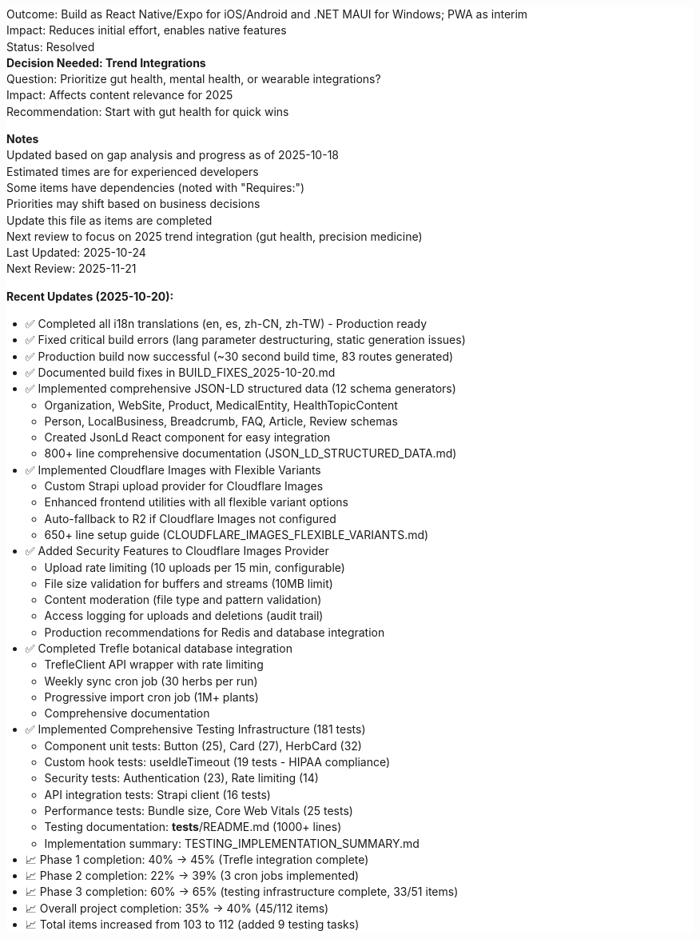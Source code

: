 Outcome: Build as React Native/Expo for iOS/Android and .NET MAUI for Windows; PWA as interim  
Impact: Reduces initial effort, enables native features  
Status: Resolved  
**Decision Needed: Trend Integrations**  
Question: Prioritize gut health, mental health, or wearable integrations?  
Impact: Affects content relevance for 2025  
Recommendation: Start with gut health for quick wins  

**Notes**  
Updated based on gap analysis and progress as of 2025-10-18  
Estimated times are for experienced developers  
Some items have dependencies (noted with "Requires:")  
Priorities may shift based on business decisions  
Update this file as items are completed  
Next review to focus on 2025 trend integration (gut health, precision medicine)  
Last Updated: 2025-10-24  
Next Review: 2025-11-21  

**Recent Updates (2025-10-20):**  

- ✅ Completed all i18n translations (en, es, zh-CN, zh-TW) - Production ready  
- ✅ Fixed critical build errors (lang parameter destructuring, static generation issues)  
- ✅ Production build now successful (~30 second build time, 83 routes generated)  
- ✅ Documented build fixes in BUILD_FIXES_2025-10-20.md  
- ✅ Implemented comprehensive JSON-LD structured data (12 schema generators)  
  - Organization, WebSite, Product, MedicalEntity, HealthTopicContent  
  - Person, LocalBusiness, Breadcrumb, FAQ, Article, Review schemas  
  - Created JsonLd React component for easy integration  
  - 800+ line comprehensive documentation (JSON_LD_STRUCTURED_DATA.md)  
- ✅ Implemented Cloudflare Images with Flexible Variants  
  - Custom Strapi upload provider for Cloudflare Images  
  - Enhanced frontend utilities with all flexible variant options  
  - Auto-fallback to R2 if Cloudflare Images not configured  
  - 650+ line setup guide (CLOUDFLARE_IMAGES_FLEXIBLE_VARIANTS.md)  
- ✅ Added Security Features to Cloudflare Images Provider  
  - Upload rate limiting (10 uploads per 15 min, configurable)  
  - File size validation for buffers and streams (10MB limit)  
  - Content moderation (file type and pattern validation)  
  - Access logging for uploads and deletions (audit trail)  
  - Production recommendations for Redis and database integration  
- ✅ Completed Trefle botanical database integration  
  - TrefleClient API wrapper with rate limiting  
  - Weekly sync cron job (30 herbs per run)  
  - Progressive import cron job (1M+ plants)  
  - Comprehensive documentation  
- ✅ Implemented Comprehensive Testing Infrastructure (181 tests)  
  - Component unit tests: Button (25), Card (27), HerbCard (32)  
  - Custom hook tests: useIdleTimeout (19 tests - HIPAA compliance)  
  - Security tests: Authentication (23), Rate limiting (14)  
  - API integration tests: Strapi client (16 tests)  
  - Performance tests: Bundle size, Core Web Vitals (25 tests)  
  - Testing documentation: **tests**/README.md (1000+ lines)  
  - Implementation summary: TESTING_IMPLEMENTATION_SUMMARY.md  
- 📈 Phase 1 completion: 40% → 45% (Trefle integration complete)  
- 📈 Phase 2 completion: 22% → 39% (3 cron jobs implemented)  
- 📈 Phase 3 completion: 60% → 65% (testing infrastructure complete, 33/51 items)  
- 📈 Overall project completion: 35% → 40% (45/112 items)  
- 📈 Total items increased from 103 to 112 (added 9 testing tasks)  

